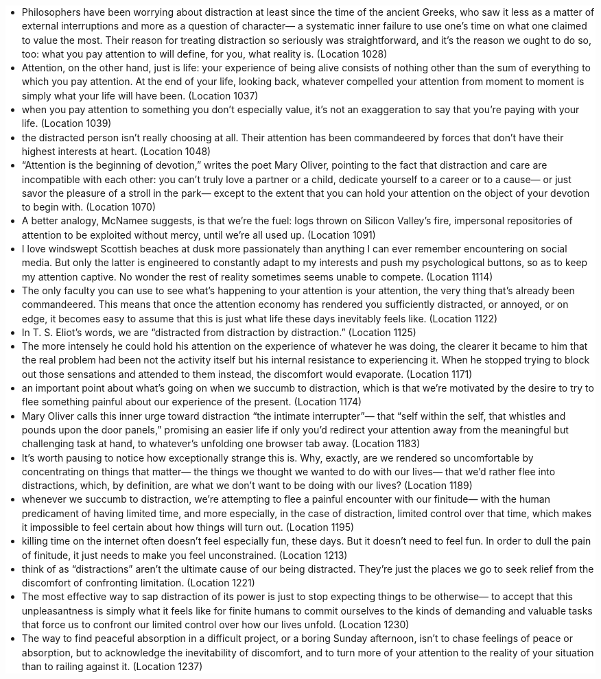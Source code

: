 - Philosophers have been worrying about distraction at least since the time of the ancient Greeks, who saw it less as a matter of external interruptions and more as a question of character— a systematic inner failure to use one’s time on what one claimed to value the most. Their reason for treating distraction so seriously was straightforward, and it’s the reason we ought to do so, too: what you pay attention to will define, for you, what reality is. (Location 1028)
- Attention, on the other hand, just is life: your experience of being alive consists of nothing other than the sum of everything to which you pay attention. At the end of your life, looking back, whatever compelled your attention from moment to moment is simply what your life will have been. (Location 1037)
- when you pay attention to something you don’t especially value, it’s not an exaggeration to say that you’re paying with your life. (Location 1039)
- the distracted person isn’t really choosing at all. Their attention has been commandeered by forces that don’t have their highest interests at heart. (Location 1048)
- “Attention is the beginning of devotion,” writes the poet Mary Oliver, pointing to the fact that distraction and care are incompatible with each other: you can’t truly love a partner or a child, dedicate yourself to a career or to a cause— or just savor the pleasure of a stroll in the park— except to the extent that you can hold your attention on the object of your devotion to begin with. (Location 1070)
- A better analogy, McNamee suggests, is that we’re the fuel: logs thrown on Silicon Valley’s fire, impersonal repositories of attention to be exploited without mercy, until we’re all used up. (Location 1091)
- I love windswept Scottish beaches at dusk more passionately than anything I can ever remember encountering on social media. But only the latter is engineered to constantly adapt to my interests and push my psychological buttons, so as to keep my attention captive. No wonder the rest of reality sometimes seems unable to compete. (Location 1114)
- The only faculty you can use to see what’s happening to your attention is your attention, the very thing that’s already been commandeered. This means that once the attention economy has rendered you sufficiently distracted, or annoyed, or on edge, it becomes easy to assume that this is just what life these days inevitably feels like. (Location 1122)
- In T. S. Eliot’s words, we are “distracted from distraction by distraction.” (Location 1125)
- The more intensely he could hold his attention on the experience of whatever he was doing, the clearer it became to him that the real problem had been not the activity itself but his internal resistance to experiencing it. When he stopped trying to block out those sensations and attended to them instead, the discomfort would evaporate. (Location 1171)
- an important point about what’s going on when we succumb to distraction, which is that we’re motivated by the desire to try to flee something painful about our experience of the present. (Location 1174)
- Mary Oliver calls this inner urge toward distraction “the intimate interrupter”— that “self within the self, that whistles and pounds upon the door panels,” promising an easier life if only you’d redirect your attention away from the meaningful but challenging task at hand, to whatever’s unfolding one browser tab away. (Location 1183)
- It’s worth pausing to notice how exceptionally strange this is. Why, exactly, are we rendered so uncomfortable by concentrating on things that matter— the things we thought we wanted to do with our lives— that we’d rather flee into distractions, which, by definition, are what we don’t want to be doing with our lives? (Location 1189)
- whenever we succumb to distraction, we’re attempting to flee a painful encounter with our finitude— with the human predicament of having limited time, and more especially, in the case of distraction, limited control over that time, which makes it impossible to feel certain about how things will turn out. (Location 1195)
- killing time on the internet often doesn’t feel especially fun, these days. But it doesn’t need to feel fun. In order to dull the pain of finitude, it just needs to make you feel unconstrained. (Location 1213)
- think of as “distractions” aren’t the ultimate cause of our being distracted. They’re just the places we go to seek relief from the discomfort of confronting limitation. (Location 1221)
- The most effective way to sap distraction of its power is just to stop expecting things to be otherwise— to accept that this unpleasantness is simply what it feels like for finite humans to commit ourselves to the kinds of demanding and valuable tasks that force us to confront our limited control over how our lives unfold. (Location 1230)
- The way to find peaceful absorption in a difficult project, or a boring Sunday afternoon, isn’t to chase feelings of peace or absorption, but to acknowledge the inevitability of discomfort, and to turn more of your attention to the reality of your situation than to railing against it. (Location 1237)
